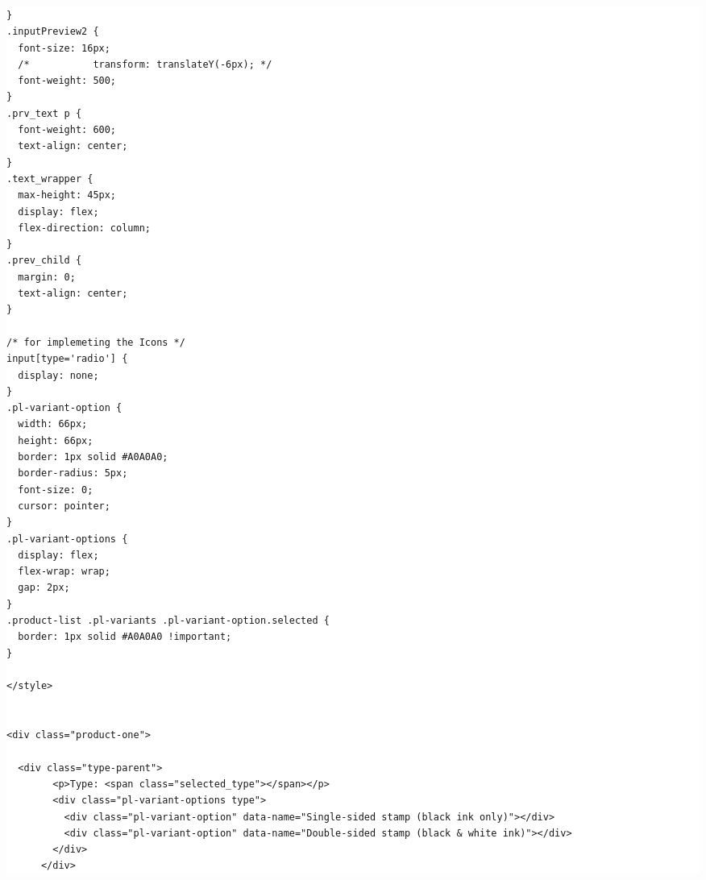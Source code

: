    }
    .inputPreview2 {
      font-size: 16px;
      /*           transform: translateY(-6px); */
      font-weight: 500;
    }
    .prv_text p {
      font-weight: 600;
      text-align: center;
    }
    .text_wrapper {
      max-height: 45px;
      display: flex;
      flex-direction: column;
    }
    .prev_child {
      margin: 0;
      text-align: center;
    }
    
    /* for implemeting the Icons */
    input[type='radio'] {
      display: none;
    }
    .pl-variant-option {
      width: 66px;
      height: 66px;
      border: 1px solid #A0A0A0;
      border-radius: 5px;
      font-size: 0;
      cursor: pointer;
    }
    .pl-variant-options {
      display: flex;
      flex-wrap: wrap;
      gap: 2px;
    }
    .product-list .pl-variants .pl-variant-option.selected {
      border: 1px solid #A0A0A0 !important;
    }
    
    </style>
    
    
    <div class="product-one">
      
      <div class="type-parent">
            <p>Type: <span class="selected_type"></span></p>
            <div class="pl-variant-options type">
              <div class="pl-variant-option" data-name="Single-sided stamp (black ink only)"></div>
              <div class="pl-variant-option" data-name="Double-sided stamp (black & white ink)"></div>
            </div>
          </div>
      